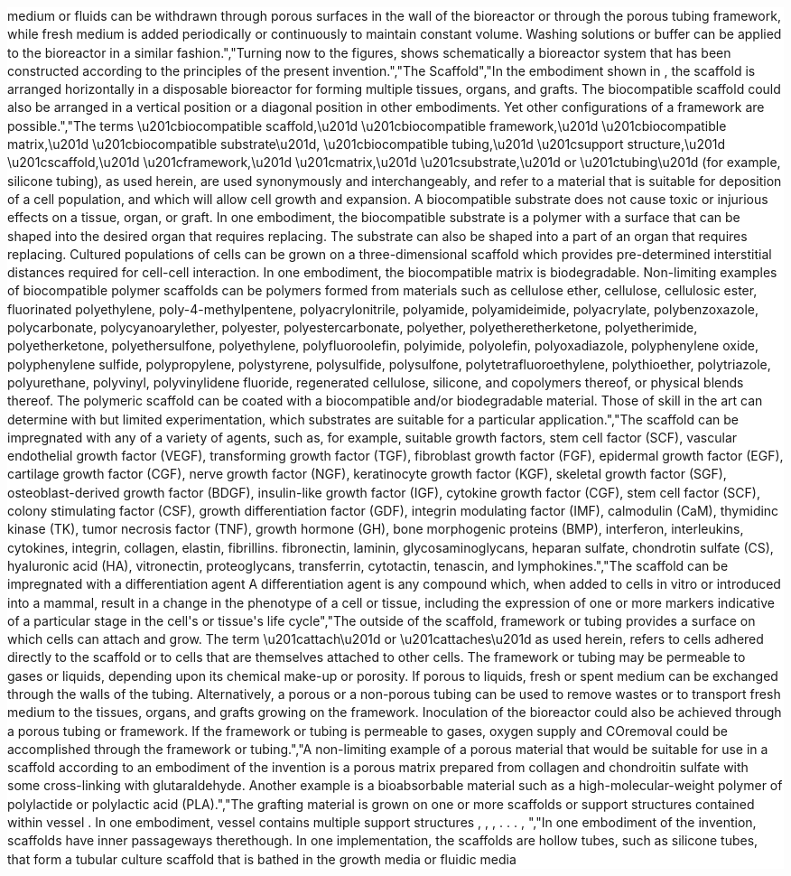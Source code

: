 medium or fluids can be withdrawn through porous surfaces in the wall of the bioreactor or through the porous tubing framework, while fresh medium is added periodically or continuously to maintain constant volume. Washing solutions or buffer can be applied to the bioreactor in a similar fashion.","Turning now to the figures,  shows schematically a bioreactor system  that has been constructed according to the principles of the present invention.","The Scaffold","In the embodiment shown in , the scaffold is arranged horizontally in a disposable bioreactor for forming multiple tissues, organs, and grafts. The biocompatible scaffold could also be arranged in a vertical position or a diagonal position in other embodiments. Yet other configurations of a framework are possible.","The terms \u201cbiocompatible scaffold,\u201d \u201cbiocompatible framework,\u201d \u201cbiocompatible matrix,\u201d \u201cbiocompatible substrate\u201d, \u201cbiocompatible tubing,\u201d \u201csupport structure,\u201d \u201cscaffold,\u201d \u201cframework,\u201d \u201cmatrix,\u201d \u201csubstrate,\u201d or \u201ctubing\u201d (for example, silicone tubing), as used herein, are used synonymously and interchangeably, and refer to a material that is suitable for deposition of a cell population, and which will allow cell growth and expansion. A biocompatible substrate does not cause toxic or injurious effects on a tissue, organ, or graft. In one embodiment, the biocompatible substrate is a polymer with a surface that can be shaped into the desired organ that requires replacing. The substrate can also be shaped into a part of an organ that requires replacing. Cultured populations of cells can be grown on a three-dimensional scaffold which provides pre-determined interstitial distances required for cell-cell interaction. In one embodiment, the biocompatible matrix is biodegradable. Non-limiting examples of biocompatible polymer scaffolds can be polymers formed from materials such as cellulose ether, cellulose, cellulosic ester, fluorinated polyethylene, poly-4-methylpentene, polyacrylonitrile, polyamide, polyamideimide, polyacrylate, polybenzoxazole, polycarbonate, polycyanoarylether, polyester, polyestercarbonate, polyether, polyetheretherketone, polyetherimide, polyetherketone, polyethersulfone, polyethylene, polyfluoroolefin, polyimide, polyolefin, polyoxadiazole, polyphenylene oxide, polyphenylene sulfide, polypropylene, polystyrene, polysulfide, polysulfone, polytetrafluoroethylene, polythioether, polytriazole, polyurethane, polyvinyl, polyvinylidene fluoride, regenerated cellulose, silicone, and copolymers thereof, or physical blends thereof. The polymeric scaffold can be coated with a biocompatible and\/or biodegradable material. Those of skill in the art can determine with but limited experimentation, which substrates are suitable for a particular application.","The scaffold can be impregnated with any of a variety of agents, such as, for example, suitable growth factors, stem cell factor (SCF), vascular endothelial growth factor (VEGF), transforming growth factor (TGF), fibroblast growth factor (FGF), epidermal growth factor (EGF), cartilage growth factor (CGF), nerve growth factor (NGF), keratinocyte growth factor (KGF), skeletal growth factor (SGF), osteoblast-derived growth factor (BDGF), insulin-like growth factor (IGF), cytokine growth factor (CGF), stem cell factor (SCF), colony stimulating factor (CSF), growth differentiation factor (GDF), integrin modulating factor (IMF), calmodulin (CaM), thymidinc kinase (TK), tumor necrosis factor (TNF), growth hormone (GH), bone morphogenic proteins (BMP), interferon, interleukins, cytokines, integrin, collagen, elastin, fibrillins. fibronectin, laminin, glycosaminoglycans, heparan sulfate, chondrotin sulfate (CS), hyaluronic acid (HA), vitronectin, proteoglycans, transferrin, cytotactin, tenascin, and lymphokines.","The scaffold can be impregnated with a differentiation agent A differentiation agent is any compound which, when added to cells in vitro or introduced into a mammal, result in a change in the phenotype of a cell or tissue, including the expression of one or more markers indicative of a particular stage in the cell's or tissue's life cycle","The outside of the scaffold, framework or tubing provides a surface on which cells can attach and grow. The term \u201cattach\u201d or \u201cattaches\u201d as used herein, refers to cells adhered directly to the scaffold or to cells that are themselves attached to other cells. The framework or tubing may be permeable to gases or liquids, depending upon its chemical make-up or porosity. If porous to liquids, fresh or spent medium can be exchanged through the walls of the tubing. Alternatively, a porous or a non-porous tubing can be used to remove wastes or to transport fresh medium to the tissues, organs, and grafts growing on the framework. Inoculation of the bioreactor could also be achieved through a porous tubing or framework. If the framework or tubing is permeable to gases, oxygen supply and COremoval could be accomplished through the framework or tubing.","A non-limiting example of a porous material that would be suitable for use in a scaffold according to an embodiment of the invention is a porous matrix prepared from collagen and chondroitin sulfate with some cross-linking with glutaraldehyde. Another example is a bioabsorbable material such as a high-molecular-weight polymer of polylactide or polylactic acid (PLA).","The grafting material is grown on one or more scaffolds or support structures  contained within vessel . In one embodiment, vessel  contains multiple support structures , , , . . . , ","In one embodiment of the invention, scaffolds  have inner passageways therethough. In one implementation, the scaffolds are hollow tubes, such as silicone tubes, that form a tubular culture scaffold that is bathed in the growth media or fluidic media